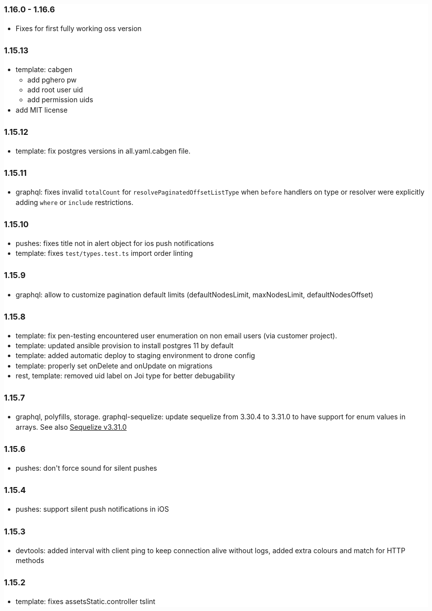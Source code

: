 ### 1.16.0 - 1.16.6
* Fixes for first fully working oss version

### 1.15.13
* template: cabgen
    * add pghero pw
    * add root user uid
    * add permission uids
* add MIT license

### 1.15.12
* template: fix postgres versions in all.yaml.cabgen file.

### 1.15.11
* graphql: fixes invalid `totalCount` for `resolvePaginatedOffsetListType` when `before` handlers on type or resolver were explicitly adding `where` or `include` restrictions.

### 1.15.10
* pushes: fixes title not in alert object for ios push notifications
* template: fixes `test/types.test.ts` import order linting

### 1.15.9
* graphql: allow to customize pagination default limits (defaultNodesLimit, maxNodesLimit, defaultNodesOffset)

### 1.15.8
* template: fix pen-testing encountered user enumeration on non email users (via customer project).
* template: updated ansible provision to install postgres 11 by default
* template: added automatic deploy to staging environment to drone config
* template: properly set onDelete and onUpdate on migrations
* rest, template: removed uid label on Joi type for better debugability

### 1.15.7
* graphql, polyfills, storage. graphql-sequelize: update sequelize from 3.30.4 to 3.31.0 to have support for enum values in arrays. See also [Sequelize v3.31.0](https://github.com/sequelize/sequelize/releases/tag/v3.31.0)

### 1.15.6
* pushes: don't force sound for silent pushes

### 1.15.4
* pushes: support silent push notifications in iOS

### 1.15.3
* devtools: added interval with client ping to keep connection alive without logs, added extra colours and match for HTTP methods

### 1.15.2
* template: fixes assetsStatic.controller tslint
